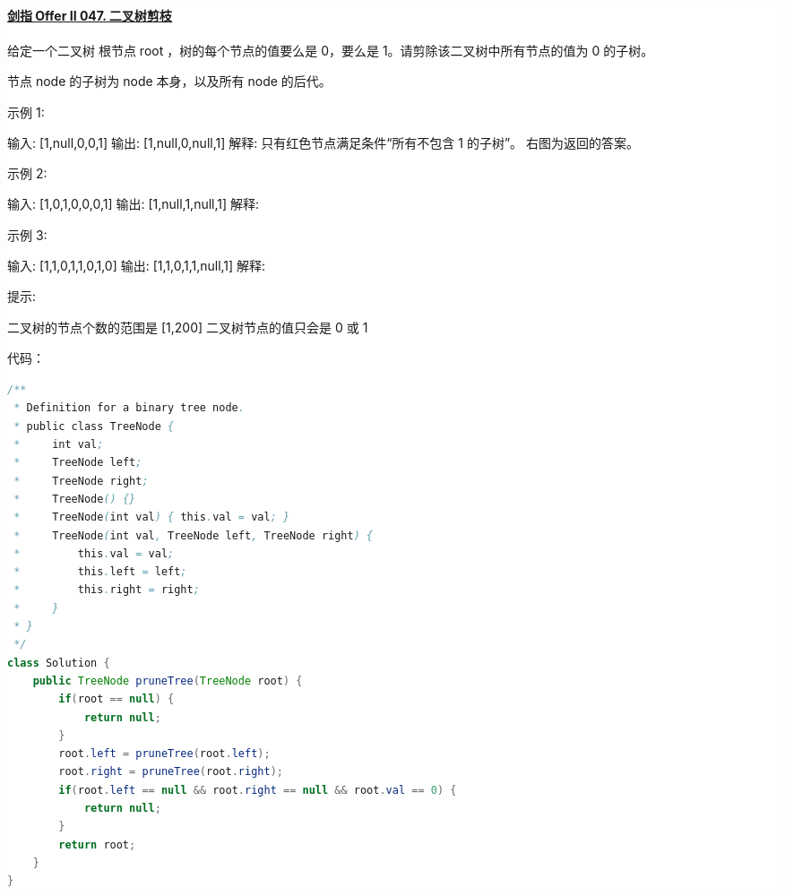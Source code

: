 #### [剑指 Offer II 047. 二叉树剪枝](https://leetcode.cn/problems/pOCWxh/)

给定一个二叉树 根节点 root ，树的每个节点的值要么是 0，要么是 1。请剪除该二叉树中所有节点的值为 0 的子树。

节点 node 的子树为 node 本身，以及所有 node 的后代。

示例 1:

输入: [1,null,0,0,1]
输出: [1,null,0,null,1] 
解释: 
只有红色节点满足条件“所有不包含 1 的子树”。
右图为返回的答案。


示例 2:

输入: [1,0,1,0,0,0,1]
输出: [1,null,1,null,1]
解释: 


示例 3:

输入: [1,1,0,1,1,0,1,0]
输出: [1,1,0,1,1,null,1]
解释: 


提示:

二叉树的节点个数的范围是 [1,200]
二叉树节点的值只会是 0 或 1

代码：

```java
/**
 * Definition for a binary tree node.
 * public class TreeNode {
 *     int val;
 *     TreeNode left;
 *     TreeNode right;
 *     TreeNode() {}
 *     TreeNode(int val) { this.val = val; }
 *     TreeNode(int val, TreeNode left, TreeNode right) {
 *         this.val = val;
 *         this.left = left;
 *         this.right = right;
 *     }
 * }
 */
class Solution {
    public TreeNode pruneTree(TreeNode root) {
        if(root == null) {
            return null;
        }
        root.left = pruneTree(root.left);
        root.right = pruneTree(root.right);
        if(root.left == null && root.right == null && root.val == 0) {
            return null;
        }
        return root;
    }
}
```
